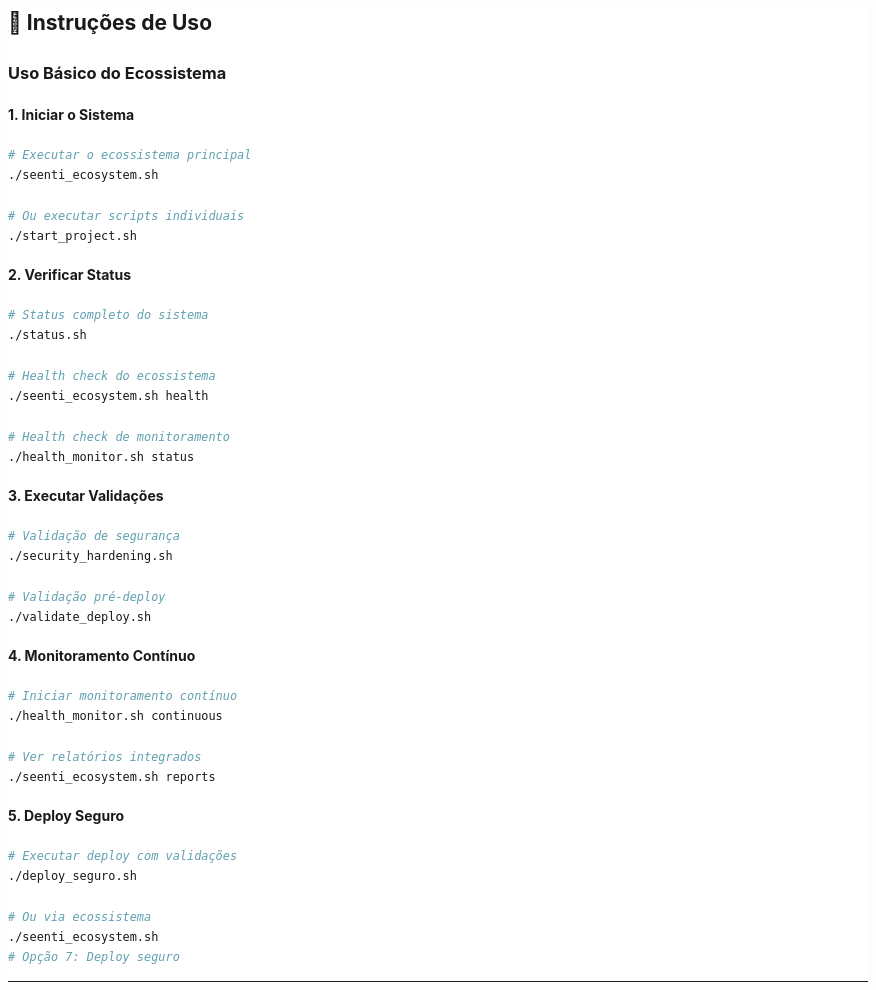 
## 📖 Instruções de Uso

### **Uso Básico do Ecossistema**

#### **1. Iniciar o Sistema**
```bash
# Executar o ecossistema principal
./seenti_ecosystem.sh

# Ou executar scripts individuais
./start_project.sh
```

#### **2. Verificar Status**
```bash
# Status completo do sistema
./status.sh

# Health check do ecossistema
./seenti_ecosystem.sh health

# Health check de monitoramento
./health_monitor.sh status
```

#### **3. Executar Validações**
```bash
# Validação de segurança
./security_hardening.sh

# Validação pré-deploy
./validate_deploy.sh
```

#### **4. Monitoramento Contínuo**
```bash
# Iniciar monitoramento contínuo
./health_monitor.sh continuous

# Ver relatórios integrados
./seenti_ecosystem.sh reports
```

#### **5. Deploy Seguro**
```bash
# Executar deploy com validações
./deploy_seguro.sh

# Ou via ecossistema
./seenti_ecosystem.sh
# Opção 7: Deploy seguro
```

---